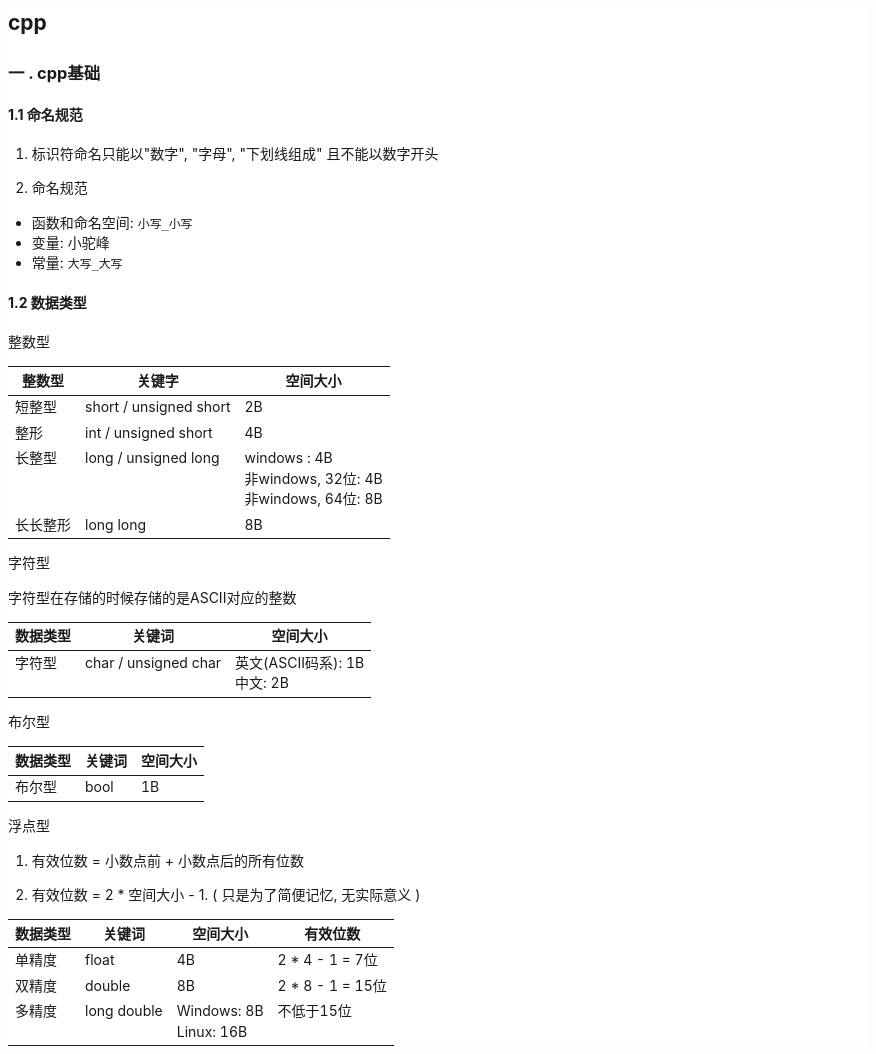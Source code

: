 ## cpp

### 一 . cpp基础



#### 1.1 命名规范

1) 标识符命名只能以"数字", "字母", "下划线组成" 且不能以数字开头

2) 命名规范

- 函数和命名空间: ``小写_小写``
- 变量: 小驼峰
- 常量: ``大写_大写``




#### 1.2 数据类型

整数型

| 整数型  | 关键字                    | 空间大小                                     |
| ---- | ---------------------- | ---------------------------------------- |
| 短整型  | short / unsigned short | 2B                                       |
| 整形   | int / unsigned short   | 4B                                       |
| 长整型  | long / unsigned long   | windows : 4B<br />非windows, 32位: 4B<br />非windows, 64位: 8B |
| 长长整形 | long long              | 8B                                       |



字符型 

字符型在存储的时候存储的是ASCII对应的整数 

| 数据类型 | 关键词                  | 空间大小                        |
| ---- | -------------------- | --------------------------- |
| 字符型  | char / unsigned char | 英文(ASCII码系): 1B<br />中文: 2B |



布尔型

| 数据类型 | 关键词  | 空间大小 |
| ---- | ---- | ---- |
| 布尔型  | bool | 1B   |



浮点型

1) 有效位数 = 小数点前 + 小数点后的所有位数

2) 有效位数 = 2 * 空间大小 - 1. ( 只是为了简便记忆, 无实际意义 )

| 数据类型 | 关键词         | 空间大小                        | 有效位数            |
|------|-------------| --------------------------- | --------------- |
| 单精度  | float       | 4B                          | 2 * 4 - 1 = 7位  |
| 双精度  | double      | 8B                          | 2 * 8 - 1 = 15位 |
| 多精度  | long double | Windows: 8B<br />Linux: 16B | 不低于15位          |
